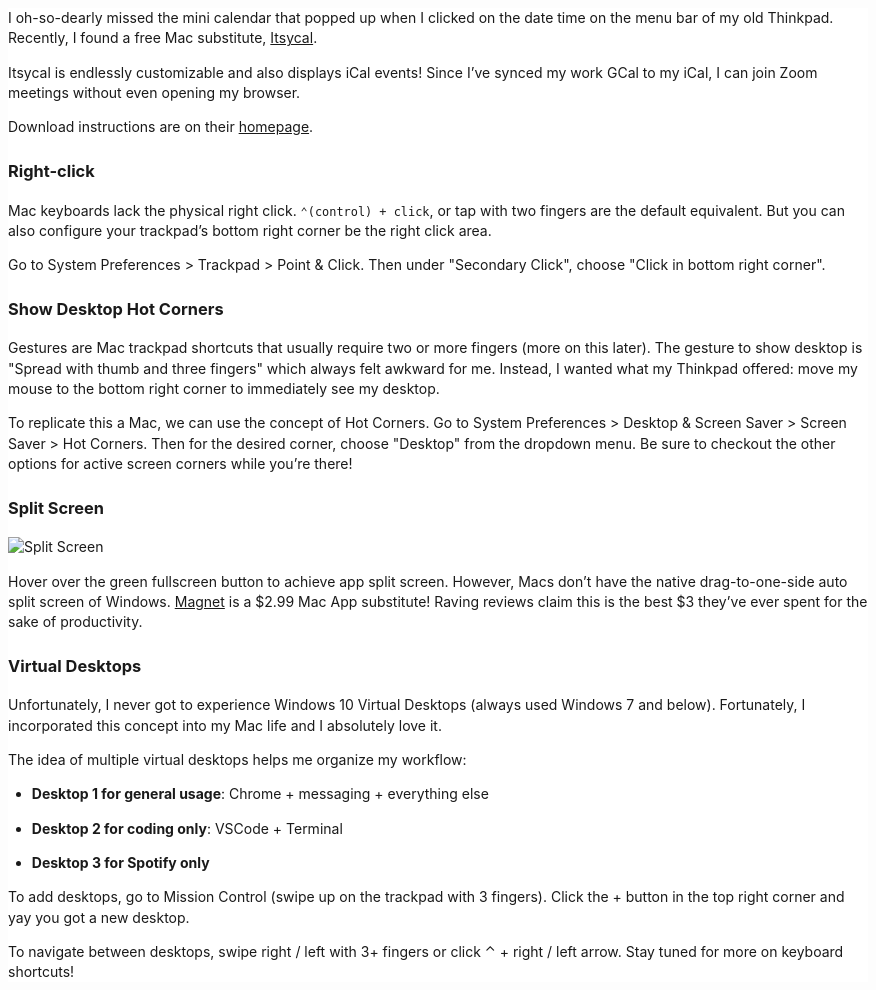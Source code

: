 I oh-so-dearly missed the mini calendar that popped up when I clicked on the date time on the menu bar of my old Thinkpad. Recently, I found a free Mac substitute, [Itsycal](https://www.mowglii.com/itsycal/).

Itsycal is endlessly customizable and also displays iCal events! Since I’ve synced my work GCal to my iCal, I can join Zoom meetings without even opening my browser.

Download instructions are on their [homepage](https://www.mowglii.com/itsycal/).

### Right-click

Mac keyboards lack the physical right click. `⌃(control) + click`, or tap with two fingers are the default equivalent. But you can also configure your trackpad’s bottom right corner be the right click area.

Go to System Preferences > Trackpad > Point & Click. Then under "Secondary Click", choose "Click in bottom right corner".

### Show Desktop Hot Corners

Gestures are Mac trackpad shortcuts that usually require two or more fingers (more on this later). The gesture to show desktop is "Spread with thumb and three fingers" which always felt awkward for me. Instead, I wanted what my Thinkpad offered: move my mouse to the bottom right corner to immediately see my desktop.

To replicate this a Mac, we can use the concept of Hot Corners. Go to System Preferences > Desktop & Screen Saver > Screen Saver > Hot Corners. Then for the desired corner, choose "Desktop" from the dropdown menu. Be sure to checkout the other options for active screen corners while you’re there!

### Split Screen

![Split Screen](https://cdn-images-1.medium.com/max/2000/1*UtRIewh3iPkO-i3z9R0OYw.png)

Hover over the green fullscreen button to achieve app split screen. However, Macs don’t have the native drag-to-one-side auto split screen of Windows. [Magnet](https://apps.apple.com/us/app/magnet/id441258766?mt=12) is a \$2.99 Mac App substitute! Raving reviews claim this is the best \$3 they’ve ever spent for the sake of productivity.

### Virtual Desktops

Unfortunately, I never got to experience Windows 10 Virtual Desktops (always used Windows 7 and below). Fortunately, I incorporated this concept into my Mac life and I absolutely love it.

The idea of multiple virtual desktops helps me organize my workflow:

- **Desktop 1 for general usage**: Chrome + messaging + everything else

- **Desktop 2 for coding only**: VSCode + Terminal

- **Desktop 3 for Spotify only**

To add desktops, go to Mission Control (swipe up on the trackpad with 3 fingers). Click the + button in the top right corner and yay you got a new desktop.

To navigate between desktops, swipe right / left with 3+ fingers or click ⌃ + right / left arrow. Stay tuned for more on keyboard shortcuts!
